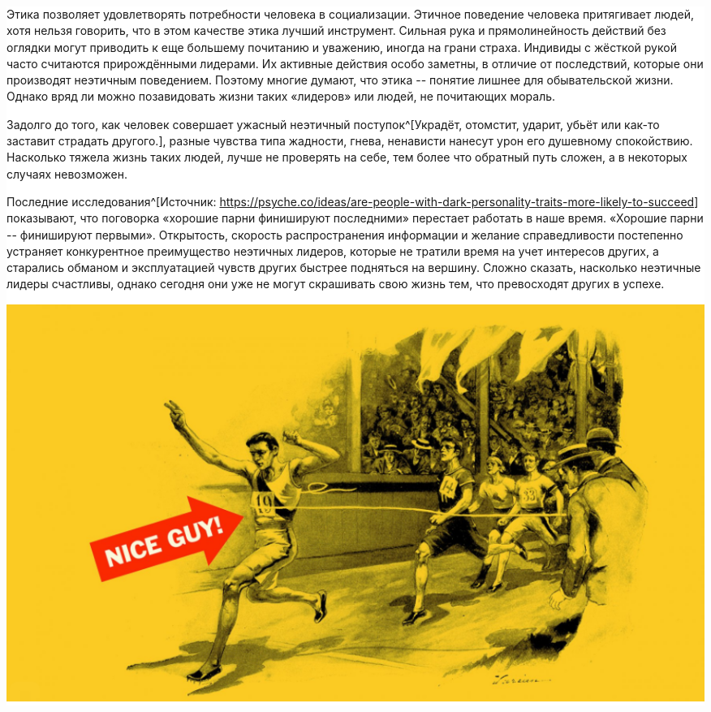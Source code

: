 Этика позволяет удовлетворять потребности человека в социализации.
Этичное поведение человека притягивает людей, хотя нельзя говорить, что
в этом качестве этика лучший инструмент. Сильная рука и прямолинейность
действий без оглядки могут приводить к еще большему почитанию и
уважению, иногда на грани страха. Индивиды с жёсткой рукой часто
считаются прирождёнными лидерами. Их активные действия особо заметны, в
отличие от последствий, которые они производят неэтичным поведением.
Поэтому многие думают, что этика -- понятие лишнее для обывательской
жизни. Однако вряд ли можно позавидовать жизни таких «лидеров» или
людей, не почитающих мораль.

Задолго до того, как человек совершает ужасный неэтичный
поступок^[Украдёт, отомстит, ударит, убьёт или как-то
заставит страдать другого.], разные чувства типа
жадности, гнева, ненависти нанесут урон его душевному спокойствию.
Насколько тяжела жизнь таких людей, лучше не проверять на себе, тем
более что обратный путь сложен, а в некоторых случаях невозможен.

Последние исследования^[Источник:
<https://psyche.co/ideas/are-people-with-dark-personality-traits-more-likely-to-succeed>]
показывают, что поговорка «хорошие парни финишируют последними»
перестает работать в наше время. «Хорошие парни -- финишируют первыми».
Открытость, скорость распространения информации и желание справедливости
постепенно устраняет конкурентное преимущество неэтичных лидеров,
которые не тратили время на учет интересов других, а старались обманом и
эксплуатацией чувств других быстрее подняться на вершину. Сложно
сказать, насколько неэтичные лидеры счастливы, однако сегодня они уже не
могут скрашивать свою жизнь тем, что превосходят других в успехе.


![](07-ethics-morality-and-dissatisfaction-62.png)
